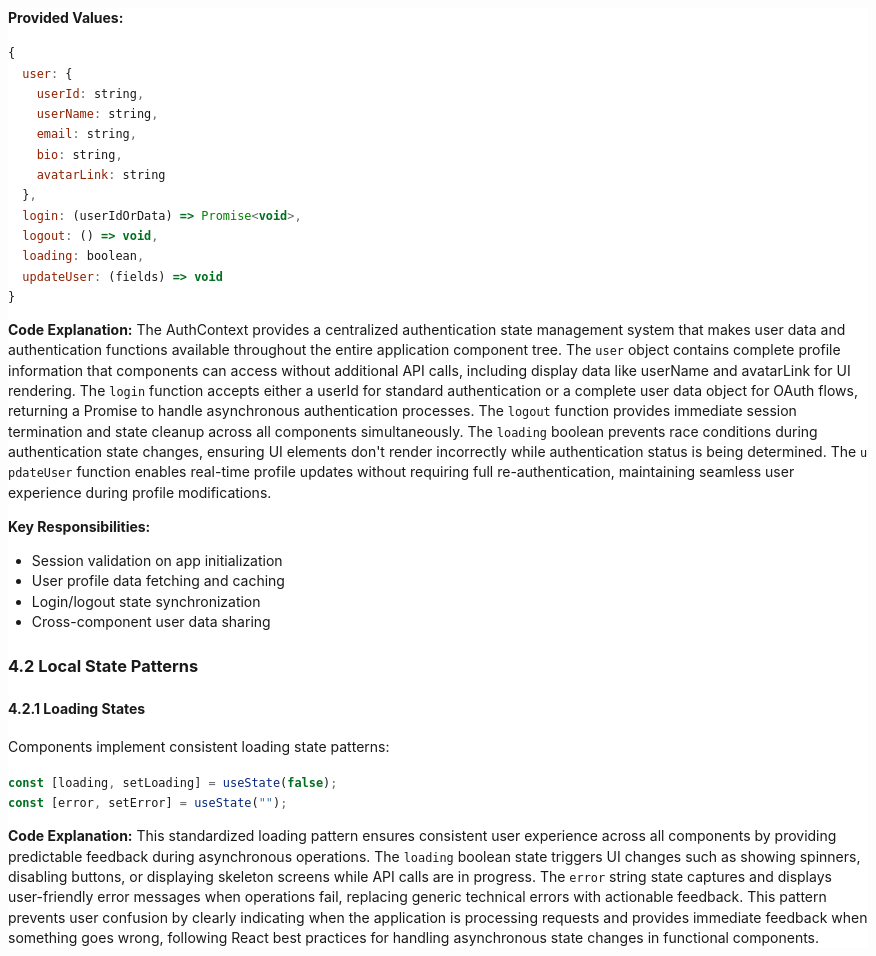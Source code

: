 **Provided Values:**
```javascript
{
  user: {
    userId: string,
    userName: string,
    email: string,
    bio: string,
    avatarLink: string
  },
  login: (userIdOrData) => Promise<void>,
  logout: () => void,
  loading: boolean,
  updateUser: (fields) => void
}
```

**Code Explanation:** The AuthContext provides a centralized authentication state management system that makes user data and authentication functions available throughout the entire application component tree. The `user` object contains complete profile information that components can access without additional API calls, including display data like userName and avatarLink for UI rendering. The `login` function accepts either a userId for standard authentication or a complete user data object for OAuth flows, returning a Promise to handle asynchronous authentication processes. The `logout` function provides immediate session termination and state cleanup across all components simultaneously. The `loading` boolean prevents race conditions during authentication state changes, ensuring UI elements don't render incorrectly while authentication status is being determined. The `updateUser` function enables real-time profile updates without requiring full re-authentication, maintaining seamless user experience during profile modifications.

**Key Responsibilities:**
- Session validation on app initialization
- User profile data fetching and caching
- Login/logout state synchronization
- Cross-component user data sharing

### 4.2 Local State Patterns

#### 4.2.1 Loading States
Components implement consistent loading state patterns:
```javascript
const [loading, setLoading] = useState(false);
const [error, setError] = useState("");
```

**Code Explanation:** This standardized loading pattern ensures consistent user experience across all components by providing predictable feedback during asynchronous operations. The `loading` boolean state triggers UI changes such as showing spinners, disabling buttons, or displaying skeleton screens while API calls are in progress. The `error` string state captures and displays user-friendly error messages when operations fail, replacing generic technical errors with actionable feedback. This pattern prevents user confusion by clearly indicating when the application is processing requests and provides immediate feedback when something goes wrong, following React best practices for handling asynchronous state changes in functional components.

